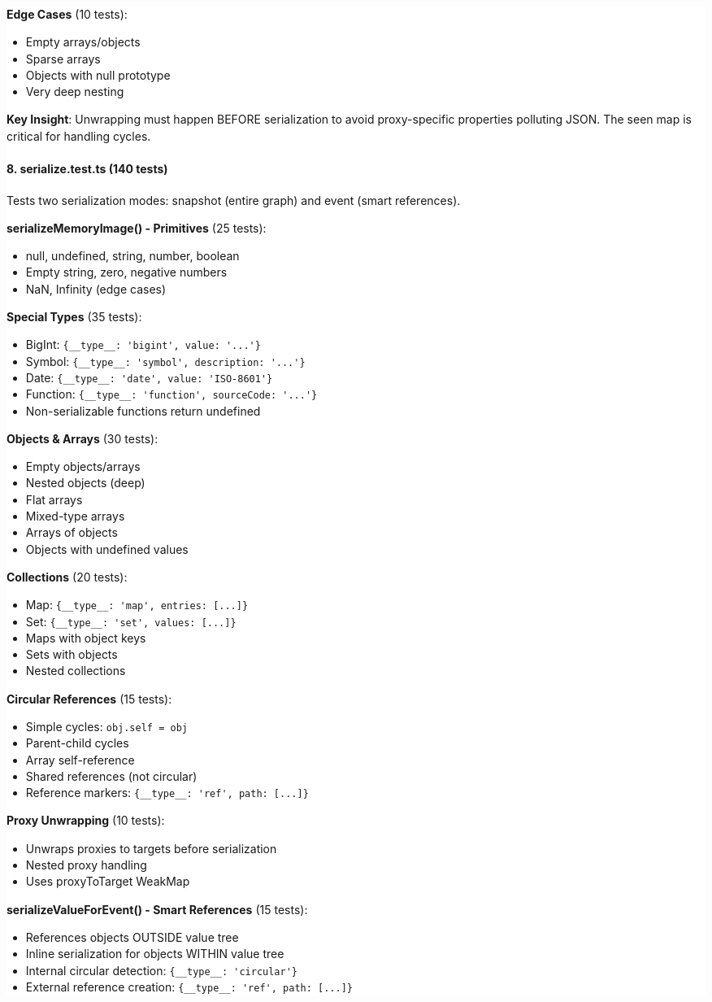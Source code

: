 **Edge Cases** (10 tests):
- Empty arrays/objects
- Sparse arrays
- Objects with null prototype
- Very deep nesting

**Key Insight**: Unwrapping must happen BEFORE serialization to avoid proxy-specific properties polluting JSON. The seen map is critical for handling cycles.

#### 8. serialize.test.ts (140 tests)

Tests two serialization modes: snapshot (entire graph) and event (smart references).

**serializeMemoryImage() - Primitives** (25 tests):
- null, undefined, string, number, boolean
- Empty string, zero, negative numbers
- NaN, Infinity (edge cases)

**Special Types** (35 tests):
- BigInt: `{__type__: 'bigint', value: '...'}`
- Symbol: `{__type__: 'symbol', description: '...'}`
- Date: `{__type__: 'date', value: 'ISO-8601'}`
- Function: `{__type__: 'function', sourceCode: '...'}`
- Non-serializable functions return undefined

**Objects & Arrays** (30 tests):
- Empty objects/arrays
- Nested objects (deep)
- Flat arrays
- Mixed-type arrays
- Arrays of objects
- Objects with undefined values

**Collections** (20 tests):
- Map: `{__type__: 'map', entries: [...]}`
- Set: `{__type__: 'set', values: [...]}`
- Maps with object keys
- Sets with objects
- Nested collections

**Circular References** (15 tests):
- Simple cycles: `obj.self = obj`
- Parent-child cycles
- Array self-reference
- Shared references (not circular)
- Reference markers: `{__type__: 'ref', path: [...]}`

**Proxy Unwrapping** (10 tests):
- Unwraps proxies to targets before serialization
- Nested proxy handling
- Uses proxyToTarget WeakMap

**serializeValueForEvent() - Smart References** (15 tests):
- References objects OUTSIDE value tree
- Inline serialization for objects WITHIN value tree
- Internal circular detection: `{__type__: 'circular'}`
- External reference creation: `{__type__: 'ref', path: [...]}`
